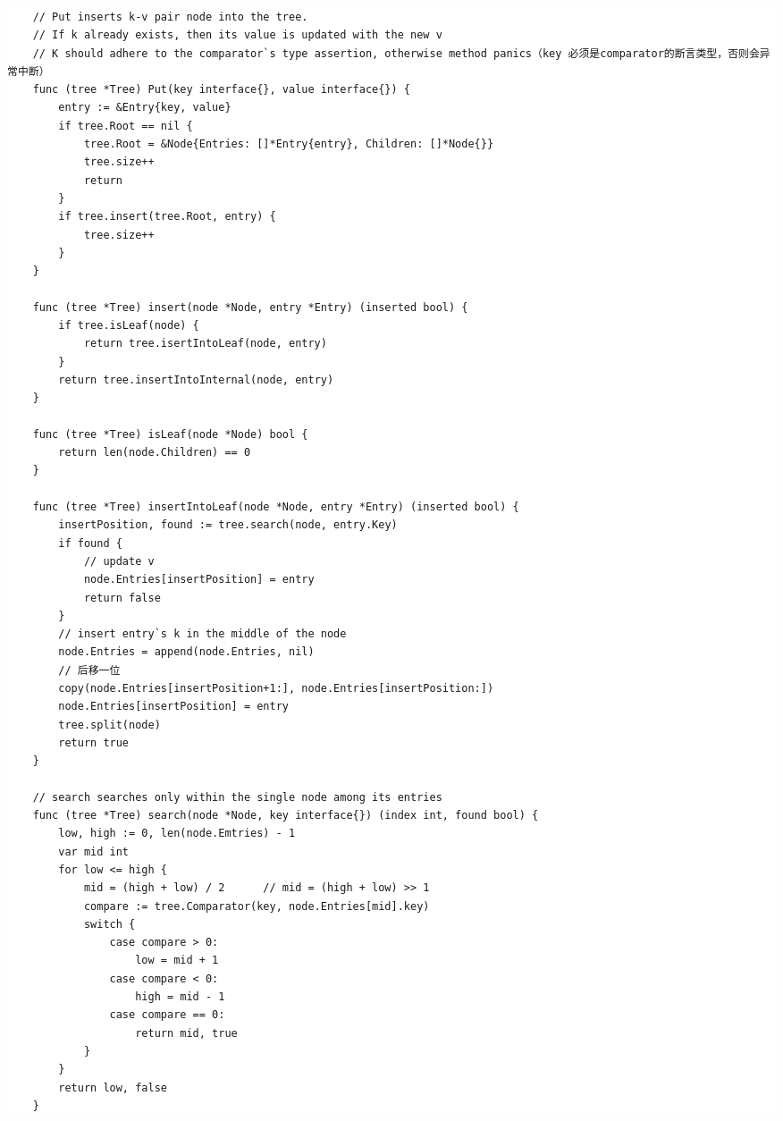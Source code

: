         // Put inserts k-v pair node into the tree.
        // If k already exists, then its value is updated with the new v
        // K should adhere to the comparator`s type assertion, otherwise method panics（key 必须是comparator的断言类型，否则会异常中断）
        func (tree *Tree) Put(key interface{}, value interface{}) {
            entry := &Entry{key, value}
            if tree.Root == nil {
                tree.Root = &Node{Entries: []*Entry{entry}, Children: []*Node{}}
                tree.size++
                return
            }
            if tree.insert(tree.Root, entry) {
                tree.size++
            }
        }

        func (tree *Tree) insert(node *Node, entry *Entry) (inserted bool) {
            if tree.isLeaf(node) {
                return tree.isertIntoLeaf(node, entry)
            }
            return tree.insertIntoInternal(node, entry)
        }

        func (tree *Tree) isLeaf(node *Node) bool {
            return len(node.Children) == 0
        }

        func (tree *Tree) insertIntoLeaf(node *Node, entry *Entry) (inserted bool) {
            insertPosition, found := tree.search(node, entry.Key)
            if found {
                // update v
                node.Entries[insertPosition] = entry
                return false
            }
            // insert entry`s k in the middle of the node
            node.Entries = append(node.Entries, nil)
            // 后移一位
            copy(node.Entries[insertPosition+1:], node.Entries[insertPosition:])
            node.Entries[insertPosition] = entry
            tree.split(node)
            return true
        }

        // search searches only within the single node among its entries
        func (tree *Tree) search(node *Node, key interface{}) (index int, found bool) {
            low, high := 0, len(node.Emtries) - 1
            var mid int
            for low <= high {
                mid = (high + low) / 2      // mid = (high + low) >> 1
                compare := tree.Comparator(key, node.Entries[mid].key)
                switch {
                    case compare > 0: 
                        low = mid + 1
                    case compare < 0:
                        high = mid - 1
                    case compare == 0: 
                        return mid, true
                }
            }
            return low, false
        }
